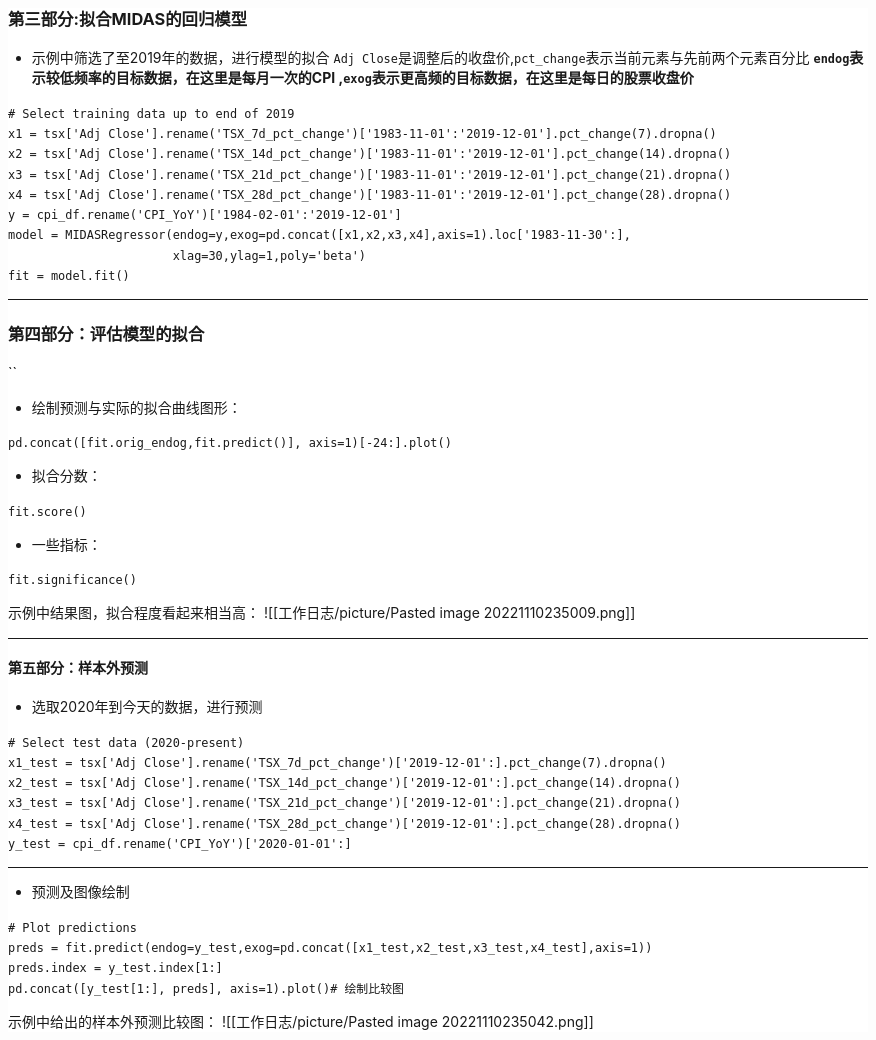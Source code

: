 ### 第三部分:拟合MIDAS的回归模型

- 示例中筛选了至2019年的数据，进行模型的拟合
`Adj Close`是调整后的收盘价,`pct_change`表示当前元素与先前两个元素百分比
**`endog`表示较低频率的目标数据，在这里是每月一次的CPI ,`exog`表示更高频的目标数据，在这里是每日的股票收盘价**
```
# Select training data up to end of 2019
x1 = tsx['Adj Close'].rename('TSX_7d_pct_change')['1983-11-01':'2019-12-01'].pct_change(7).dropna()
x2 = tsx['Adj Close'].rename('TSX_14d_pct_change')['1983-11-01':'2019-12-01'].pct_change(14).dropna()
x3 = tsx['Adj Close'].rename('TSX_21d_pct_change')['1983-11-01':'2019-12-01'].pct_change(21).dropna()
x4 = tsx['Adj Close'].rename('TSX_28d_pct_change')['1983-11-01':'2019-12-01'].pct_change(28).dropna()
y = cpi_df.rename('CPI_YoY')['1984-02-01':'2019-12-01']
model = MIDASRegressor(endog=y,exog=pd.concat([x1,x2,x3,x4],axis=1).loc['1983-11-30':],
                       xlag=30,ylag=1,poly='beta')
fit = model.fit() 
```
---
### 第四部分：评估模型的拟合
``
- 绘制预测与实际的拟合曲线图形：
```
pd.concat([fit.orig_endog,fit.predict()], axis=1)[-24:].plot()
```
- 拟合分数：
```
fit.score()
```
- 一些指标：
```
fit.significance()
```
示例中结果图，拟合程度看起来相当高：
![[工作日志/picture/Pasted image 20221110235009.png]]

---
#### 第五部分：样本外预测

- 选取2020年到今天的数据，进行预测
```
# Select test data (2020-present)
x1_test = tsx['Adj Close'].rename('TSX_7d_pct_change')['2019-12-01':].pct_change(7).dropna()
x2_test = tsx['Adj Close'].rename('TSX_14d_pct_change')['2019-12-01':].pct_change(14).dropna()
x3_test = tsx['Adj Close'].rename('TSX_21d_pct_change')['2019-12-01':].pct_change(21).dropna()
x4_test = tsx['Adj Close'].rename('TSX_28d_pct_change')['2019-12-01':].pct_change(28).dropna()
y_test = cpi_df.rename('CPI_YoY')['2020-01-01':]
```
----
- 预测及图像绘制
```
# Plot predictions
preds = fit.predict(endog=y_test,exog=pd.concat([x1_test,x2_test,x3_test,x4_test],axis=1))
preds.index = y_test.index[1:]
pd.concat([y_test[1:], preds], axis=1).plot()# 绘制比较图
```

示例中给出的样本外预测比较图：
![[工作日志/picture/Pasted image 20221110235042.png]]